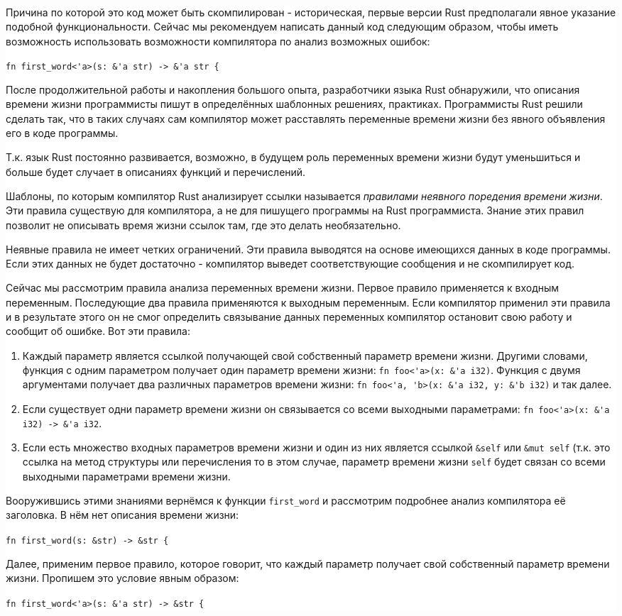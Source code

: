 Причина по которой это код может быть скомпилирован - историческая, первые версии
Rust предполагали явное указание подобной функциональности.
Сейчас мы рекомендуем написать данный код следующим образом, чтобы иметь возможность
использовать возможности компилятора по анализ возможных ошибок:

```rust,ignore
fn first_word<'a>(s: &'a str) -> &'a str {
```

После продолжительной работы и накопления большого опыта, разработчики языка Rust
обнаружили, что описания времени жизни программисты пишут в определённых шаблонных
решениях, практиках. Программисты Rust решили сделать так, что в таких случаях
сам компилятор может расставлять переменные времени жизни без явного объявления его
в коде программы.

Т.к. язык Rust постоянно развивается, возможно, в будущем роль переменных времени
жизни будут уменьшиться и больше будет случает в описаниях функций и перечислений.

Шаблоны, по которым компилятор Rust анализирует ссылки называется *правилами неявного
поредения времени жизни*. Эти правила существую для компилятора, а не для пишущего
программы на Rust программиста. Знание этих правил позволит не описывать время
жизни ссылок там, где это делать необязательно.

Неявные правила не имеет четких ограничений. Эти правила выводятся на основе имеющихся
данных в коде программы. Если этих данных не будет достаточно - компилятор выведет
соответствующие сообщения и не скомпилирует код.

Сейчас мы рассмотрим правила анализа переменных времени жизни.
Первое правило применяется к входным переменным. Последующие два правила применяются
к выходным переменным. Если компилятор применил эти правила и в результате этого
он не смог определить связывание данных переменных компилятор остановит свою работу и
сообщит об ошибке. Вот эти правила:

1. Каждый параметр является ссылкой получающей свой собственный параметр времени жизни.
   Другими словами, функция с одним параметром получает один параметр времени жизни:
   `fn foo<'a>(x: &'a i32)`. Функция с двумя аргументами получает два различных
  параметров времени жизни: `fn foo<'a, 'b>(x: &'a i32, y: &'b i32)` и так далее.

2. Если существует одни параметр времени жизни он связывается со всеми выходными
   параметрами: `fn foo<'a>(x: &'a i32) -> &'a i32`.

3. Если есть множество входных параметров времени жизни и один из них является
   ссылкой `&self` или `&mut self` (т.к. это ссылка на метод структуры или перечисления
   то в этом случае, параметр времени жизни `self` будет связан со всеми выходными
   параметрами времени жизни.

Вооружившись этими знаниями вернёмся к функции `first_word` и рассмотрим подробнее
анализ компилятора её заголовка. В нём нет описания времени жизни:

```rust,ignore
fn first_word(s: &str) -> &str {
```

Далее, применим первое правило, которое говорит, что каждый параметр получает свой
собственный параметр времени жизни. Пропишем это условие явным образом:

```rust,ignore
fn first_word<'a>(s: &'a str) -> &str {
```
